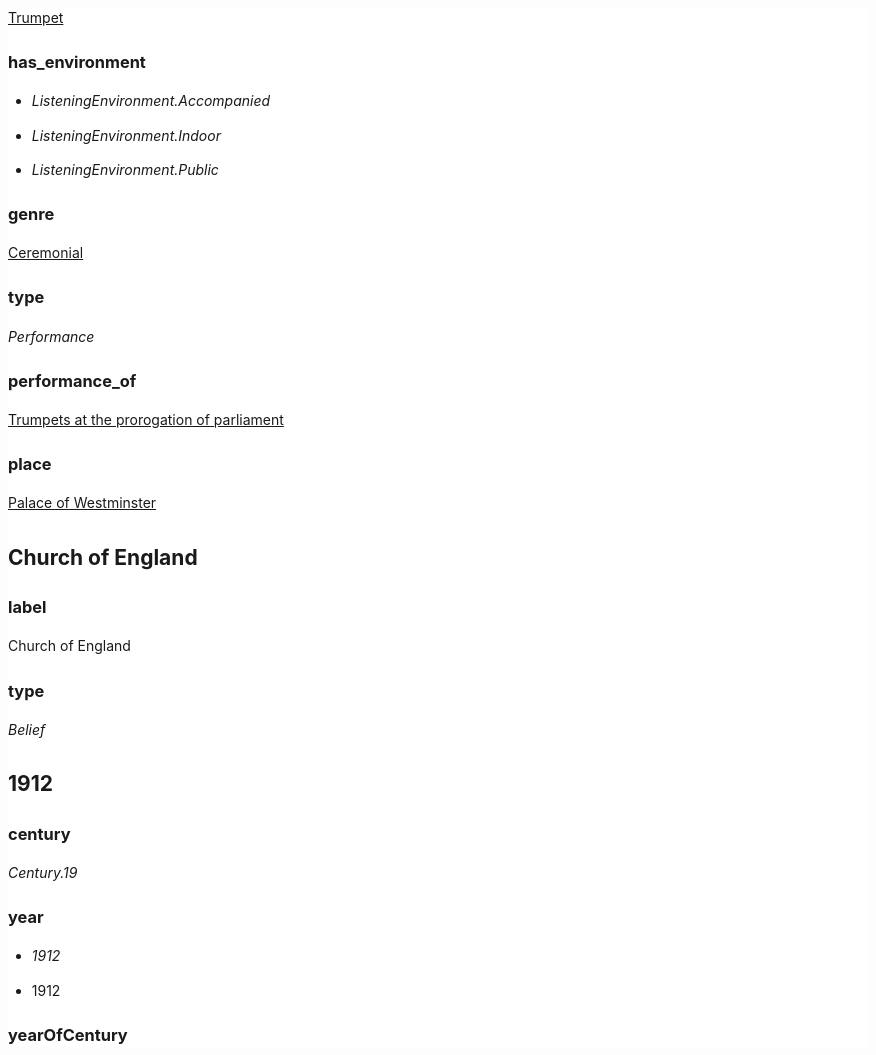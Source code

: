 [Trumpet](#Trumpet)

### has_environment

 - *ListeningEnvironment.Accompanied*

 - *ListeningEnvironment.Indoor*

 - *ListeningEnvironment.Public*

### genre


[Ceremonial](#Ceremonial)

### type


*Performance*

### performance_of


[Trumpets at the prorogation of parliament](#Trumpets-at-the-prorogation-of-parliament)

### place


[Palace of Westminster](#Palace-of-Westminster)

## Church of England

### label


Church of England

### type


*Belief*

## 1912

### century


*Century.19*

### year

 - *1912*

 - 1912

### yearOfCentury
